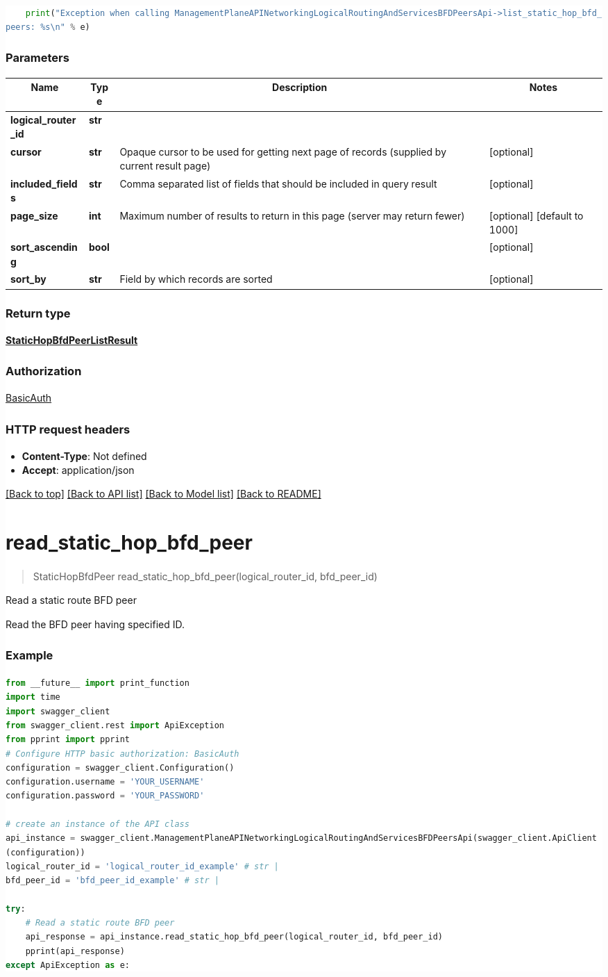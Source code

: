 ```python
    print("Exception when calling ManagementPlaneAPINetworkingLogicalRoutingAndServicesBFDPeersApi->list_static_hop_bfd_peers: %s\n" % e)
```

### Parameters

Name | Type | Description  | Notes
------------- | ------------- | ------------- | -------------
 **logical_router_id** | **str**|  | 
 **cursor** | **str**| Opaque cursor to be used for getting next page of records (supplied by current result page) | [optional] 
 **included_fields** | **str**| Comma separated list of fields that should be included in query result | [optional] 
 **page_size** | **int**| Maximum number of results to return in this page (server may return fewer) | [optional] [default to 1000]
 **sort_ascending** | **bool**|  | [optional] 
 **sort_by** | **str**| Field by which records are sorted | [optional] 

### Return type

[**StaticHopBfdPeerListResult**](StaticHopBfdPeerListResult.md)

### Authorization

[BasicAuth](../README.md#BasicAuth)

### HTTP request headers

 - **Content-Type**: Not defined
 - **Accept**: application/json

[[Back to top]](#) [[Back to API list]](../README.md#documentation-for-api-endpoints) [[Back to Model list]](../README.md#documentation-for-models) [[Back to README]](../README.md)

# **read_static_hop_bfd_peer**
> StaticHopBfdPeer read_static_hop_bfd_peer(logical_router_id, bfd_peer_id)

Read a static route BFD peer

Read the BFD peer having specified ID. 

### Example
```python
from __future__ import print_function
import time
import swagger_client
from swagger_client.rest import ApiException
from pprint import pprint
# Configure HTTP basic authorization: BasicAuth
configuration = swagger_client.Configuration()
configuration.username = 'YOUR_USERNAME'
configuration.password = 'YOUR_PASSWORD'

# create an instance of the API class
api_instance = swagger_client.ManagementPlaneAPINetworkingLogicalRoutingAndServicesBFDPeersApi(swagger_client.ApiClient(configuration))
logical_router_id = 'logical_router_id_example' # str | 
bfd_peer_id = 'bfd_peer_id_example' # str | 

try:
    # Read a static route BFD peer
    api_response = api_instance.read_static_hop_bfd_peer(logical_router_id, bfd_peer_id)
    pprint(api_response)
except ApiException as e:
```